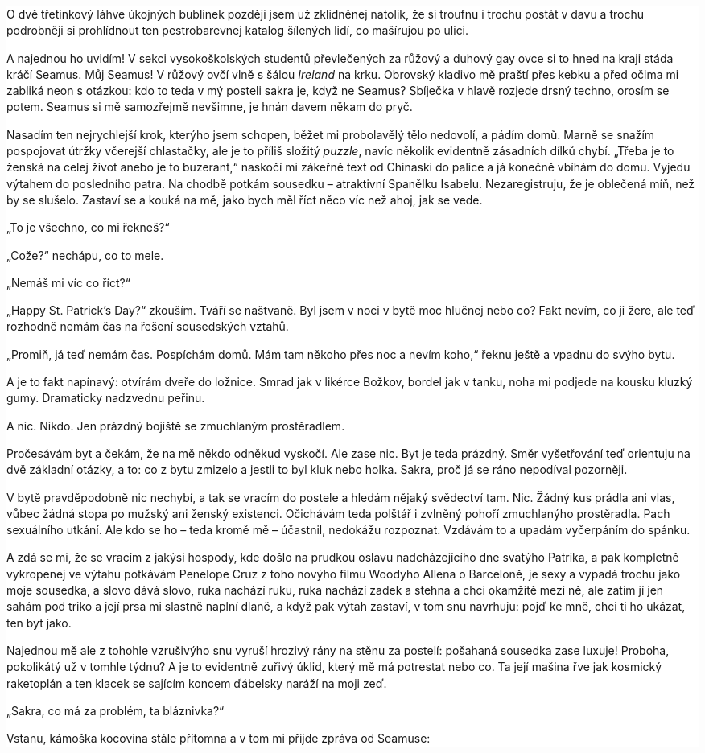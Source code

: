 O dvě třetinkový láhve úkojných bublinek později jsem už zklid­něnej natolik, že si troufnu i trochu postát v davu a trochu podrobněji si prohlídnout ten pestrobarevnej katalog šílených lidí, co mašírujou po ulici.

A najednou ho uvidím! V sekci vysokoškolských studentů převlečených za růžový a duhový gay ovce si to hned na kraji stáda kráčí Seamus. Můj Seamus! V růžový ovčí vlně s šálou _Ireland_ na krku. Obrovský kladivo mě praští přes kebku a před očima mi zabliká neon s otázkou: kdo to teda v mý posteli sakra je, když ne Seamus? Sbíječka v hlavě rozjede drsný techno, orosím se potem. Seamus si mě samozřejmě nevšimne, je hnán davem někam do pryč.

Nasadím ten nejrychlejší krok, kterýho jsem schopen, běžet mi probolavělý tělo nedovolí, a pádím domů. Marně se snažím pospojovat útržky včerejší chlastačky, ale je to příliš složitý _puzzle_, navíc několik evidentně zásadních dílků chybí. „Třeba je to ženská na celej život anebo je to buzerant,“ naskočí mi zákeřně text od Chinaski do palice a já konečně vbíhám do domu. Vyjedu výtahem do posledního patra. Na chodbě potkám sousedku – atraktivní Spanělku Isabelu. Nezaregistruju, že je oblečená míň, než by se slušelo. Zastaví se a kouká na mě, jako bych měl říct něco víc než ahoj, jak se vede.

„To je všechno, co mi řekneš?“

„Cože?“ nechápu, co to mele.

„Nemáš mi víc co říct?“

„Happy St. Patrick’s Day?“ zkouším. Tváří se naštvaně. Byl jsem v noci v bytě moc hlučnej nebo co? Fakt nevím, co ji žere, ale teď rozhodně nemám čas na řešení sousedských vztahů.

„Promiň, já teď nemám čas. Pospíchám domů. Mám tam někoho přes noc a nevím koho,“ řeknu ještě a vpadnu do svýho bytu.

A je to fakt napínavý: otvírám dveře do ložnice. Smrad jak v likérce Božkov, bordel jak v tanku, noha mi podjede na kousku kluzký gumy. Dramaticky nadzvednu peřinu.

A nic. Nikdo. Jen prázdný bojiště se zmuchlaným prostěradlem.

Pročesávám byt a čekám, že na mě někdo odněkud vyskočí. Ale zase nic. Byt je teda prázdný. Směr vyšetřování teď orientuju na dvě základní otázky, a to: co z bytu zmizelo a jestli to byl kluk nebo holka. Sakra, proč já se ráno nepodíval pozorněji.

V bytě pravděpodobně nic nechybí, a tak se vracím do postele a hledám nějaký svědectví tam. Nic. Žádný kus prádla ani vlas, vůbec žádná stopa po mužský ani ženský existenci. Očichávám teda polštář i zvlněný pohoří zmuchlanýho prostěradla. Pach sexuálního utkání. Ale kdo se ho – teda kromě mě – účastnil, nedokážu rozpoznat. Vzdávám to a upadám vyčerpáním do spánku.

A zdá se mi, že se vracím z jakýsi hospody, kde došlo na prudkou oslavu nadcházejícího dne svatýho Patrika, a pak kompletně vykropenej ve výtahu potkávám Penelope Cruz z toho novýho filmu Woodyho Allena o Barceloně, je sexy a vypadá trochu jako moje sousedka, a slovo dává slovo, ruka nachází ruku, ruka nachází zadek a stehna a chci okamžitě mezi ně, ale zatím jí jen sahám pod triko a její prsa mi slastně naplní dlaně, a když pak výtah zastaví, v tom snu navrhuju: pojď ke mně, chci ti ho ukázat, ten byt jako.

Najednou mě ale z tohohle vzrušivýho snu vyruší hrozivý rány na stěnu za postelí: pošahaná sousedka zase luxuje! Proboha, pokolikátý už v tomhle týdnu? A je to evidentně zuřivý úklid, který mě má potrestat nebo co. Ta její mašina řve jak kosmický raketoplán a ten klacek se sajícím koncem ďábelsky naráží na moji zeď.

„Sakra, co má za problém, ta bláznivka?“

Vstanu, kámoška kocovina stále přítomna a v tom mi přijde zpráva od Seamuse:
